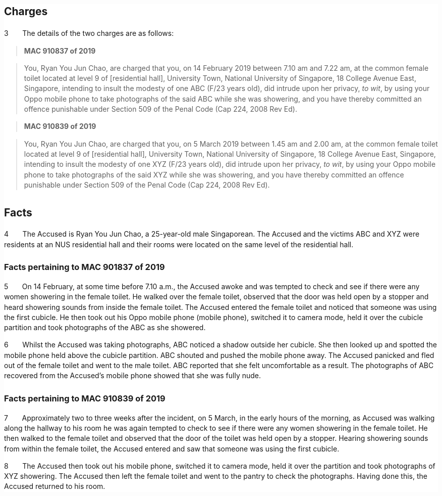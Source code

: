 ## Charges

3       The details of the two charges are as follows:

> **MAC 910837 of 2019**

> You, Ryan You Jun Chao, are charged that you, on 14 February 2019 between 7.10 am and 7.22 am, at the common female toilet located at level 9 of \[residential hall\], University Town, National University of Singapore, 18 College Avenue East, Singapore, intending to insult the modesty of one ABC (F/23 years old), did intrude upon her privacy, _to wit_, by using your Oppo mobile phone to take photographs of the said ABC while she was showering, and you have thereby committed an offence punishable under Section 509 of the Penal Code (Cap 224, 2008 Rev Ed).

> **MAC 910839 of 2019**

> You, Ryan You Jun Chao, are charged that you, on 5 March 2019 between 1.45 am and 2.00 am, at the common female toilet located at level 9 of \[residential hall\], University Town, National University of Singapore, 18 College Avenue East, Singapore, intending to insult the modesty of one XYZ (F/23 years old), did intrude upon her privacy, _to wit_, by using your Oppo mobile phone to take photographs of the said XYZ while she was showering, and you have thereby committed an offence punishable under Section 509 of the Penal Code (Cap 224, 2008 Rev Ed).

## Facts

4       The Accused is Ryan You Jun Chao, a 25-year-old male Singaporean. The Accused and the victims ABC and XYZ were residents at an NUS residential hall and their rooms were located on the same level of the residential hall.

### Facts pertaining to MAC 901837 of 2019

5       On 14 February, at some time before 7.10 a.m., the Accused awoke and was tempted to check and see if there were any women showering in the female toilet. He walked over the female toilet, observed that the door was held open by a stopper and heard showering sounds from inside the female toilet. The Accused entered the female toilet and noticed that someone was using the first cubicle. He then took out his Oppo mobile phone (mobile phone), switched it to camera mode, held it over the cubicle partition and took photographs of the ABC as she showered.

6       Whilst the Accused was taking photographs, ABC noticed a shadow outside her cubicle. She then looked up and spotted the mobile phone held above the cubicle partition. ABC shouted and pushed the mobile phone away. The Accused panicked and fled out of the female toilet and went to the male toilet. ABC reported that she felt uncomfortable as a result. The photographs of ABC recovered from the Accused’s mobile phone showed that she was fully nude.

### Facts pertaining to MAC 910839 of 2019

7       Approximately two to three weeks after the incident, on 5 March, in the early hours of the morning, as Accused was walking along the hallway to his room he was again tempted to check to see if there were any women showering in the female toilet. He then walked to the female toilet and observed that the door of the toilet was held open by a stopper. Hearing showering sounds from within the female toilet, the Accused entered and saw that someone was using the first cubicle.

8       The Accused then took out his mobile phone, switched it to camera mode, held it over the partition and took photographs of XYZ showering. The Accused then left the female toilet and went to the pantry to check the photographs. Having done this, the Accused returned to his room.


[^1]: Page 60 – Plea in mitigation